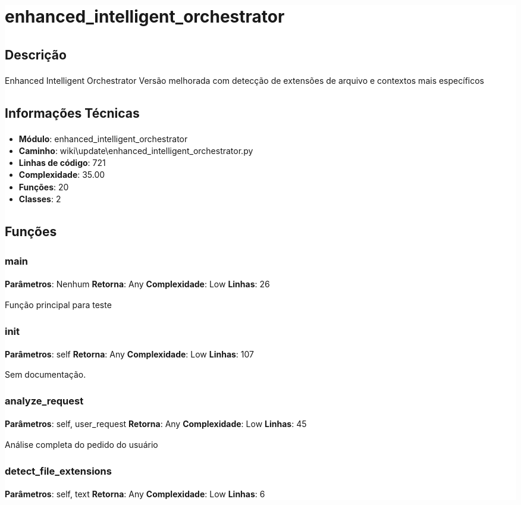 # enhanced_intelligent_orchestrator

## Descrição

Enhanced Intelligent Orchestrator
Versão melhorada com detecção de extensões de arquivo e contextos mais específicos

## Informações Técnicas

- **Módulo**: enhanced_intelligent_orchestrator
- **Caminho**: wiki\update\enhanced_intelligent_orchestrator.py
- **Linhas de código**: 721
- **Complexidade**: 35.00
- **Funções**: 20
- **Classes**: 2

## Funções

### main

**Parâmetros**: Nenhum
**Retorna**: Any
**Complexidade**: Low
**Linhas**: 26

Função principal para teste

### __init__

**Parâmetros**: self
**Retorna**: Any
**Complexidade**: Low
**Linhas**: 107

Sem documentação.

### analyze_request

**Parâmetros**: self, user_request
**Retorna**: Any
**Complexidade**: Low
**Linhas**: 45

Análise completa do pedido do usuário

### detect_file_extensions

**Parâmetros**: self, text
**Retorna**: Any
**Complexidade**: Low
**Linhas**: 6
